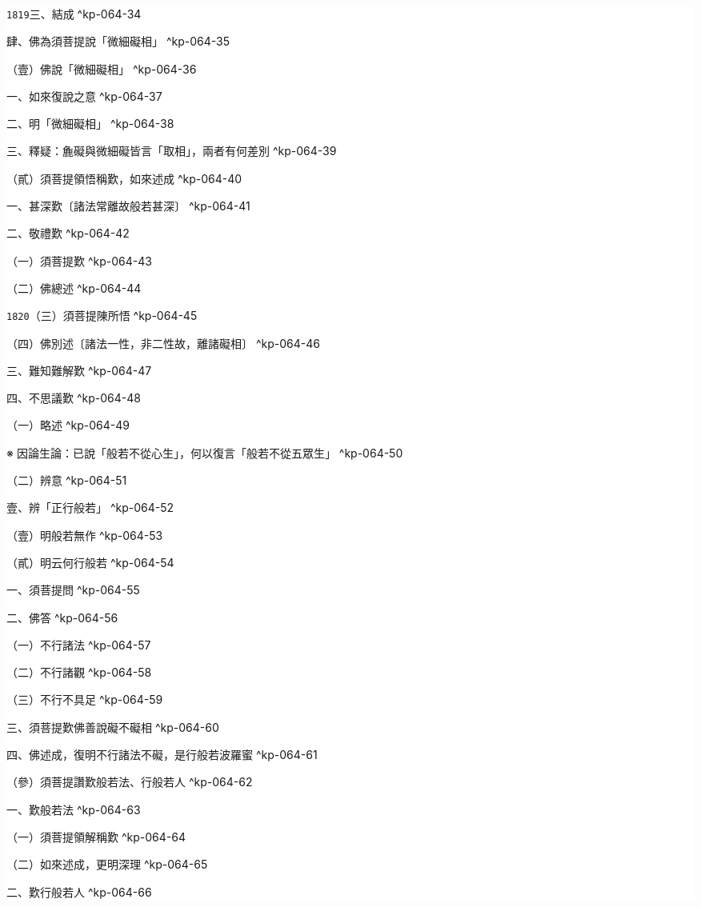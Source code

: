 `1819`三、結成 ^kp-064-34

肆、佛為須菩提說「微細礙相」 ^kp-064-35

（壹）佛說「微細礙相」 ^kp-064-36

一、如來復說之意 ^kp-064-37

二、明「微細礙相」 ^kp-064-38

三、釋疑：麁礙與微細礙皆言「取相」，兩者有何差別 ^kp-064-39

（貳）須菩提領悟稱歎，如來述成 ^kp-064-40

一、甚深歎〔諸法常離故般若甚深〕 ^kp-064-41

二、敬禮歎 ^kp-064-42

（一）須菩提歎 ^kp-064-43

（二）佛總述 ^kp-064-44

`1820`（三）須菩提陳所悟 ^kp-064-45

（四）佛別述〔諸法一性，非二性故，離諸礙相〕 ^kp-064-46

三、難知難解歎 ^kp-064-47

四、不思議歎 ^kp-064-48

（一）略述 ^kp-064-49

※ 因論生論：已說「般若不從心生」，何以復言「般若不從五眾生」 ^kp-064-50

（二）辨意 ^kp-064-51

壹、辨「正行般若」 ^kp-064-52

（壹）明般若無作 ^kp-064-53

（貳）明云何行般若 ^kp-064-54

一、須菩提問 ^kp-064-55

二、佛答 ^kp-064-56

（一）不行諸法 ^kp-064-57

（二）不行諸觀 ^kp-064-58

（三）不行不具足 ^kp-064-59

三、須菩提歎佛善說礙不礙相 ^kp-064-60

四、佛述成，復明不行諸法不礙，是行般若波羅蜜 ^kp-064-61

（參）須菩提讚歎般若法、行般若人 ^kp-064-62

一、歎般若法 ^kp-064-63

（一）須菩提領解稱歎 ^kp-064-64

（二）如來述成，更明深理 ^kp-064-65

二、歎行般若人 ^kp-064-66
